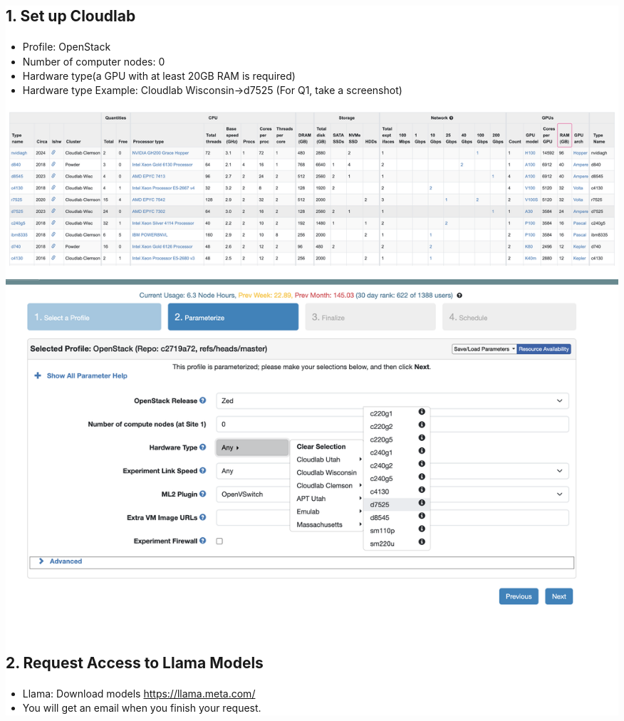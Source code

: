 ## 1. Set up Cloudlab

- Profile: OpenStack
- Number of computer nodes: 0
- Hardware type(a GPU with at least 20GB RAM is required)
- Hardware type Example: Cloudlab Wisconsin->d7525 (For Q1, take a screenshot)

![GPUlist](figures/Screenshot_GPUlist.png)

![cloudlab](figures/Screenshot_cloudlab.png)

## 2. Request Access to Llama Models


- Llama: Download models https://llama.meta.com/
- You will get an email when you finish your request.
